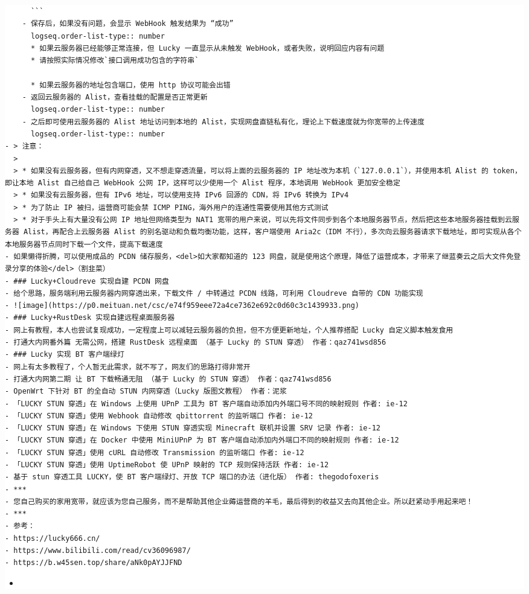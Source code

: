 		  ```
		- 保存后，如果没有问题，会显示 WebHook 触发结果为 “成功”
		  logseq.order-list-type:: number
		  * 如果云服务器已经能够正常连接，但 Lucky 一直显示从未触发 WebHook，或者失败，说明回应内容有问题
		  * 请按照实际情况修改`接口调用成功包含的字符串`
		  
		  * 如果云服务器的地址包含端口，使用 http 协议可能会出错
		- 返回云服务器的 Alist，查看挂载的配置是否正常更新
		  logseq.order-list-type:: number
		- 之后即可使用云服务器的 Alist 地址访问到本地的 Alist，实现网盘直链私有化，理论上下载速度就为你宽带的上传速度
		  logseq.order-list-type:: number
	- > 注意：
	  >
	  > * 如果没有云服务器，但有内网穿透，又不想走穿透流量，可以将上面的云服务器的 IP 地址改为本机（`127.0.0.1`），并使用本机 Alist 的 token，即让本地 Alist 自己给自己 WebHook 公网 IP，这样可以少使用一个 Alist 程序，本地调用 WebHook 更加安全稳定
	  > * 如果没有云服务器，但有 IPv6 地址，可以使用支持 IPv6 回源的 CDN，将 IPv6 转换为 IPv4
	  > * 为了防止 IP 被扫，运营商可能会禁 ICMP PING，海外用户的连通性需要使用其他方式测试
	  > * 对于手头上有大量没有公网 IP 地址但网络类型为 NAT1 宽带的用户来说，可以先将文件同步到各个本地服务器节点，然后把这些本地服务器挂载到云服务器 Alist，再配合上云服务器 Alist 的别名驱动和负载均衡功能，这样，客户端使用 Aria2c（IDM 不行），多次向云服务器请求下载地址，即可实现从各个本地服务器节点同时下载一个文件，提高下载速度
	- 如果懒得折腾，可以使用成品的 PCDN 储存服务，<del>如大家都知道的 123 网盘，就是使用这个原理，降低了运营成本，才带来了继蓝奏云之后大文件免登录分享的体验</del>（割韭菜）
	- ### Lucky+Cloudreve 实现自建 PCDN 网盘
	- 给个思路，服务端利用云服务器内网穿透出来，下载文件 / 中转通过 PCDN 线路，可利用 Cloudreve 自带的 CDN 功能实现
	- ![image](https://p0.meituan.net/csc/e74f959eee72a4ce7362e692c0d60c3c1439933.png)
	- ### Lucky+RustDesk 实现自建远程桌面服务器
	- 网上有教程，本人也尝试复现成功，一定程度上可以减轻云服务器的负担，但不方便更新地址，个人推荐搭配 Lucky 自定义脚本触发食用
	- 打通大内网番外篇 无需公网，搭建 RustDesk 远程桌面 （基于 Lucky 的 STUN 穿透） 作者：qaz741wsd856
	- ### Lucky 实现 BT 客户端绿灯
	- 网上有太多教程了，个人暂无此需求，就不写了，网友们的思路打得非常开
	- 打通大内网第二期 让 BT 下载畅通无阻 （基于 Lucky 的 STUN 穿透） 作者：qaz741wsd856
	- OpenWrt 下针对 BT 的全自动 STUN 内网穿透（Lucky 版图文教程） 作者：泥浆
	- 「LUCKY STUN 穿透」在 Windows 上使用 UPnP 工具为 BT 客户端自动添加内外端口号不同的映射规则 作者: ie-12
	- 「LUCKY STUN 穿透」使用 Webhook 自动修改 qbittorrent 的监听端口 作者: ie-12
	- 「LUCKY STUN 穿透」在 Windows 下使用 STUN 穿透实现 Minecraft 联机并设置 SRV 记录 作者: ie-12
	- 「LUCKY STUN 穿透」在 Docker 中使用 MiniUPnP 为 BT 客户端自动添加内外端口不同的映射规则 作者: ie-12
	- 「LUCKY STUN 穿透」使用 cURL 自动修改 Transmission 的监听端口 作者: ie-12
	- 「LUCKY STUN 穿透」使用 UptimeRobot 使 UPnP 映射的 TCP 规则保持活跃 作者: ie-12
	- 基于 stun 穿透工具 LUCKY，使 BT 客户端绿灯、开放 TCP 端口的办法（进化版） 作者: thegodofoxeris
	- ***
	- 您自己购买的家用宽带，就应该为您自己服务，而不是帮助其他企业薅运营商的羊毛，最后得到的收益又去向其他企业。所以赶紧动手用起来吧！
	- ***
	- 参考：
	- https://lucky666.cn/
	- https://www.bilibili.com/read/cv36096987/
	- https://b.w45sen.top/share/aNk0pAYJJFND
-